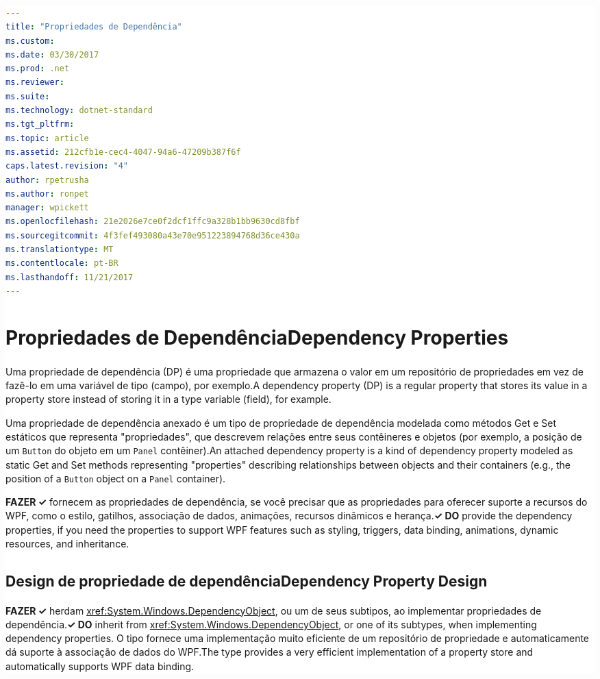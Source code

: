 ```yaml
---
title: "Propriedades de Dependência"
ms.custom: 
ms.date: 03/30/2017
ms.prod: .net
ms.reviewer: 
ms.suite: 
ms.technology: dotnet-standard
ms.tgt_pltfrm: 
ms.topic: article
ms.assetid: 212cfb1e-cec4-4047-94a6-47209b387f6f
caps.latest.revision: "4"
author: rpetrusha
ms.author: ronpet
manager: wpickett
ms.openlocfilehash: 21e2026e7ce0f2dcf1ffc9a328b1bb9630cd8fbf
ms.sourcegitcommit: 4f3fef493080a43e70e951223894768d36ce430a
ms.translationtype: MT
ms.contentlocale: pt-BR
ms.lasthandoff: 11/21/2017
---
```

# <a name="dependency-properties"></a><span data-ttu-id="6192b-102">Propriedades de Dependência</span><span class="sxs-lookup"><span data-stu-id="6192b-102">Dependency Properties</span></span>
<span data-ttu-id="6192b-103">Uma propriedade de dependência (DP) é uma propriedade que armazena o valor em um repositório de propriedades em vez de fazê-lo em uma variável de tipo (campo), por exemplo.</span><span class="sxs-lookup"><span data-stu-id="6192b-103">A dependency property (DP) is a regular property that stores its value in a property store instead of storing it in a type variable (field), for example.</span></span>  
  
 <span data-ttu-id="6192b-104">Uma propriedade de dependência anexado é um tipo de propriedade de dependência modelada como métodos Get e Set estáticos que representa "propriedades", que descrevem relações entre seus contêineres e objetos (por exemplo, a posição de um `Button` do objeto em um `Panel` contêiner).</span><span class="sxs-lookup"><span data-stu-id="6192b-104">An attached dependency property is a kind of dependency property modeled as static Get and Set methods representing "properties" describing relationships between objects and their containers (e.g., the position of a `Button` object on a `Panel` container).</span></span>  
  
 <span data-ttu-id="6192b-105">**FAZER ✓** fornecem as propriedades de dependência, se você precisar que as propriedades para oferecer suporte a recursos do WPF, como o estilo, gatilhos, associação de dados, animações, recursos dinâmicos e herança.</span><span class="sxs-lookup"><span data-stu-id="6192b-105">**✓ DO** provide the dependency properties, if you need the properties to support WPF features such as styling, triggers, data binding, animations, dynamic resources, and inheritance.</span></span>  
  
## <a name="dependency-property-design"></a><span data-ttu-id="6192b-106">Design de propriedade de dependência</span><span class="sxs-lookup"><span data-stu-id="6192b-106">Dependency Property Design</span></span>  
 <span data-ttu-id="6192b-107">**FAZER ✓** herdam <xref:System.Windows.DependencyObject>, ou um de seus subtipos, ao implementar propriedades de dependência.</span><span class="sxs-lookup"><span data-stu-id="6192b-107">**✓ DO** inherit from <xref:System.Windows.DependencyObject>, or one of its subtypes, when implementing dependency properties.</span></span> <span data-ttu-id="6192b-108">O tipo fornece uma implementação muito eficiente de um repositório de propriedade e automaticamente dá suporte à associação de dados do WPF.</span><span class="sxs-lookup"><span data-stu-id="6192b-108">The type provides a very efficient implementation of a property store and automatically supports WPF data binding.</span></span>  
  